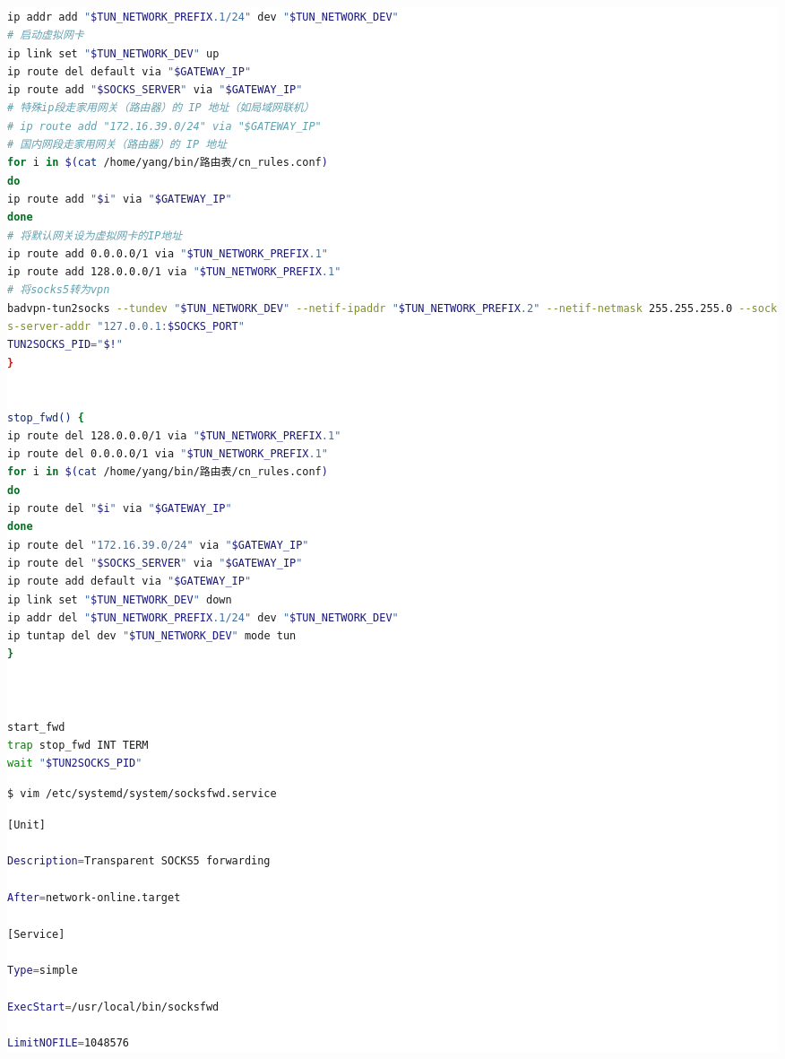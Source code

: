 ```bash
ip addr add "$TUN_NETWORK_PREFIX.1/24" dev "$TUN_NETWORK_DEV"
# 启动虚拟网卡
ip link set "$TUN_NETWORK_DEV" up
ip route del default via "$GATEWAY_IP"
ip route add "$SOCKS_SERVER" via "$GATEWAY_IP"
# 特殊ip段走家用网关（路由器）的 IP 地址（如局域网联机）
# ip route add "172.16.39.0/24" via "$GATEWAY_IP"
# 国内网段走家用网关（路由器）的 IP 地址
for i in $(cat /home/yang/bin/路由表/cn_rules.conf)
do
ip route add "$i" via "$GATEWAY_IP"
done
# 将默认网关设为虚拟网卡的IP地址
ip route add 0.0.0.0/1 via "$TUN_NETWORK_PREFIX.1"
ip route add 128.0.0.0/1 via "$TUN_NETWORK_PREFIX.1"
# 将socks5转为vpn
badvpn-tun2socks --tundev "$TUN_NETWORK_DEV" --netif-ipaddr "$TUN_NETWORK_PREFIX.2" --netif-netmask 255.255.255.0 --socks-server-addr "127.0.0.1:$SOCKS_PORT"
TUN2SOCKS_PID="$!"
}


stop_fwd() {
ip route del 128.0.0.0/1 via "$TUN_NETWORK_PREFIX.1"
ip route del 0.0.0.0/1 via "$TUN_NETWORK_PREFIX.1"
for i in $(cat /home/yang/bin/路由表/cn_rules.conf)
do
ip route del "$i" via "$GATEWAY_IP"
done
ip route del "172.16.39.0/24" via "$GATEWAY_IP"
ip route del "$SOCKS_SERVER" via "$GATEWAY_IP"
ip route add default via "$GATEWAY_IP"
ip link set "$TUN_NETWORK_DEV" down
ip addr del "$TUN_NETWORK_PREFIX.1/24" dev "$TUN_NETWORK_DEV"
ip tuntap del dev "$TUN_NETWORK_DEV" mode tun
}



start_fwd
trap stop_fwd INT TERM
wait "$TUN2SOCKS_PID"
```

```bash
$ vim /etc/systemd/system/socksfwd.service
```

```bash
[Unit]

Description=Transparent SOCKS5 forwarding

After=network-online.target

[Service]

Type=simple

ExecStart=/usr/local/bin/socksfwd

LimitNOFILE=1048576


```